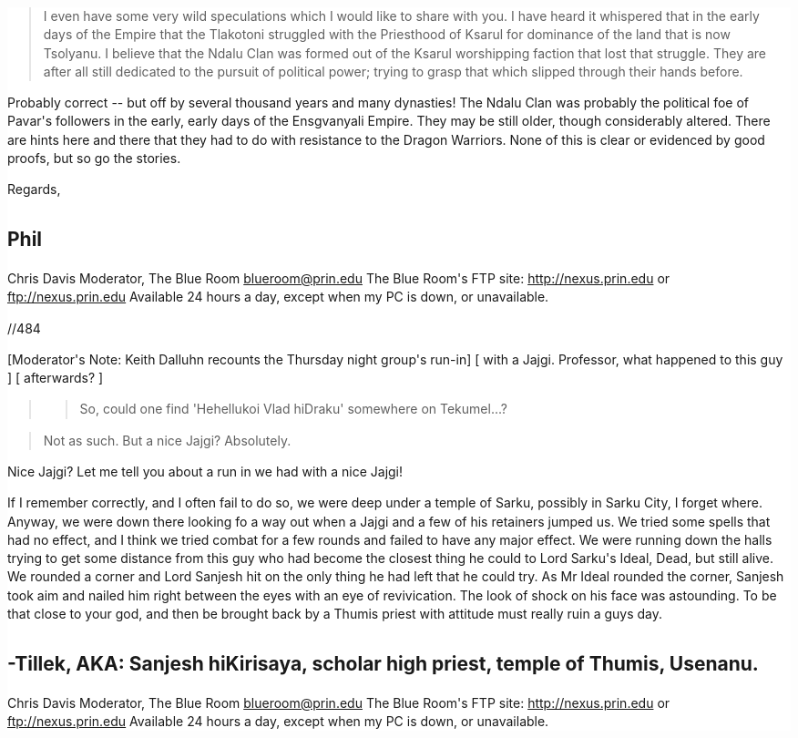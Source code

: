 >I even have some very wild speculations which I would like to share with
>you.  I have heard it whispered that in the early days of the Empire that
>the Tlakotoni struggled with the Priesthood of Ksarul for dominance of the
>land that is now Tsolyanu.  I believe that the Ndalu Clan was formed out
>of the Ksarul worshipping faction that lost that struggle.  They are after
>all still dedicated to the pursuit of political power; trying to grasp
>that which slipped through their hands before.

Probably correct -- but off by several thousand years and many dynasties!
The Ndalu Clan was probably the political foe of Pavar's followers in the
early, early days of the Ensgvanyali Empire. They may be still older,
though considerably altered. There are hints here and there that they had
to do with resistance to the Dragon Warriors. None of this is clear or
evidenced by good proofs, but so go the stories.

Regards,

Phil
-----
Chris Davis      Moderator, The Blue Room        blueroom@prin.edu
The Blue Room's FTP site:  http://nexus.prin.edu  or  ftp://nexus.prin.edu
Available 24 hours a day, except when my PC is down, or unavailable.

//484

[Moderator's Note:  Keith Dalluhn recounts the Thursday night group's run-in]
[                   with a Jajgi.  Professor, what happened to this guy     ]
[                   afterwards?                                             ]

>>So, could one find 'Hehellukoi Vlad hiDraku' somewhere on Tekumel...?

>Not as such. But a nice Jajgi? Absolutely.


Nice Jajgi?  Let me tell you about a run in we had with a nice Jajgi!

If I remember correctly, and I often fail to do so, we were deep under a
temple of Sarku, possibly in Sarku City, I forget where.  Anyway, we were
down there looking fo a way out when a Jajgi and a few of his retainers
jumped us.  We tried some spells that had no effect, and I think we tried
combat for a few rounds and failed to have any major effect.  We were
running down the halls trying to get some distance from this guy who had
become the closest thing he could to Lord Sarku's Ideal, Dead, but still
alive.  We rounded a corner and Lord Sanjesh hit on the only thing he had
left that he could try.  As Mr Ideal rounded the corner, Sanjesh took aim
and nailed him right between the eyes with an eye of revivication.  The
look of shock on his face was astounding.  To be that close to your god,
and then be brought back by a Thumis priest with attitude must really ruin
a guys day.


-Tillek,
AKA:  Sanjesh hiKirisaya, scholar high priest, temple of Thumis, Usenanu.
-----
Chris Davis      Moderator, The Blue Room        blueroom@prin.edu
The Blue Room's FTP site:  http://nexus.prin.edu  or  ftp://nexus.prin.edu
Available 24 hours a day, except when my PC is down, or unavailable.
